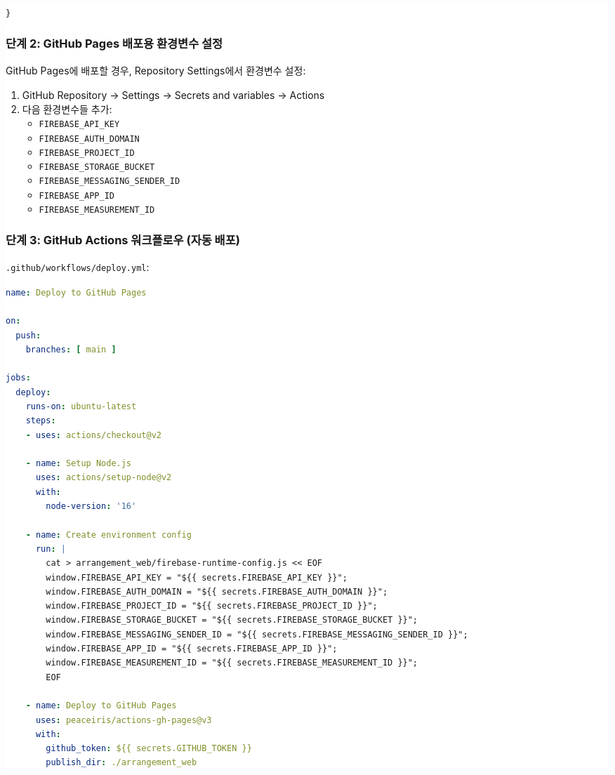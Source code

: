 ```javascript
}
```

### 단계 2: GitHub Pages 배포용 환경변수 설정

GitHub Pages에 배포할 경우, Repository Settings에서 환경변수 설정:

1. GitHub Repository → Settings → Secrets and variables → Actions
2. 다음 환경변수들 추가:
   - `FIREBASE_API_KEY`
   - `FIREBASE_AUTH_DOMAIN`  
   - `FIREBASE_PROJECT_ID`
   - `FIREBASE_STORAGE_BUCKET`
   - `FIREBASE_MESSAGING_SENDER_ID`
   - `FIREBASE_APP_ID`
   - `FIREBASE_MEASUREMENT_ID`

### 단계 3: GitHub Actions 워크플로우 (자동 배포)

`.github/workflows/deploy.yml`:
```yaml
name: Deploy to GitHub Pages

on:
  push:
    branches: [ main ]

jobs:
  deploy:
    runs-on: ubuntu-latest
    steps:
    - uses: actions/checkout@v2
    
    - name: Setup Node.js
      uses: actions/setup-node@v2
      with:
        node-version: '16'
    
    - name: Create environment config
      run: |
        cat > arrangement_web/firebase-runtime-config.js << EOF
        window.FIREBASE_API_KEY = "${{ secrets.FIREBASE_API_KEY }}";
        window.FIREBASE_AUTH_DOMAIN = "${{ secrets.FIREBASE_AUTH_DOMAIN }}";
        window.FIREBASE_PROJECT_ID = "${{ secrets.FIREBASE_PROJECT_ID }}";
        window.FIREBASE_STORAGE_BUCKET = "${{ secrets.FIREBASE_STORAGE_BUCKET }}";
        window.FIREBASE_MESSAGING_SENDER_ID = "${{ secrets.FIREBASE_MESSAGING_SENDER_ID }}";
        window.FIREBASE_APP_ID = "${{ secrets.FIREBASE_APP_ID }}";
        window.FIREBASE_MEASUREMENT_ID = "${{ secrets.FIREBASE_MEASUREMENT_ID }}";
        EOF
    
    - name: Deploy to GitHub Pages
      uses: peaceiris/actions-gh-pages@v3
      with:
        github_token: ${{ secrets.GITHUB_TOKEN }}
        publish_dir: ./arrangement_web
```
